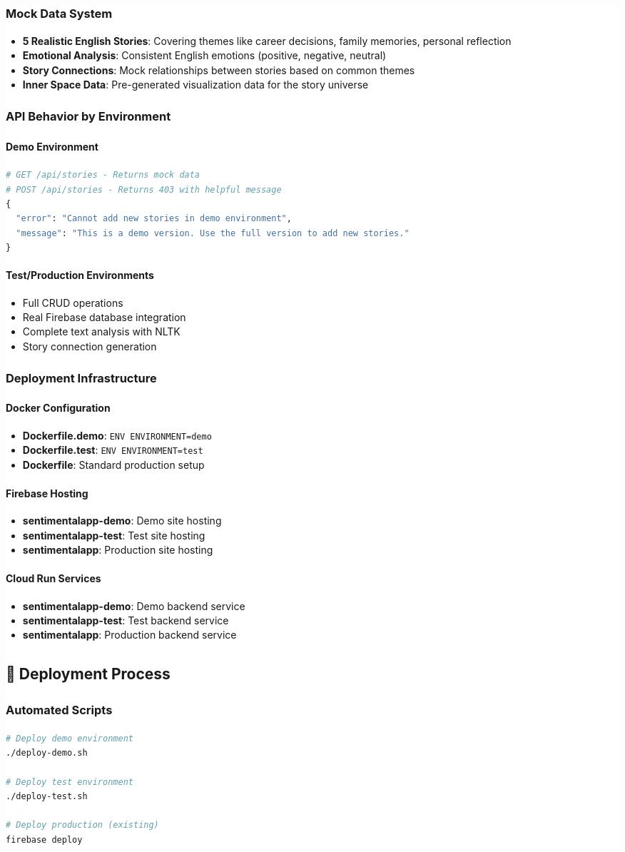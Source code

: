 ### Mock Data System
- **5 Realistic English Stories**: Covering themes like career decisions, family memories, personal reflection
- **Emotional Analysis**: Consistent English emotions (positive, negative, neutral)
- **Story Connections**: Mock relationships between stories based on common themes
- **Inner Space Data**: Pre-generated visualization data for the story universe

### API Behavior by Environment

#### Demo Environment
```python
# GET /api/stories - Returns mock data
# POST /api/stories - Returns 403 with helpful message
{
  "error": "Cannot add new stories in demo environment",
  "message": "This is a demo version. Use the full version to add new stories."
}
```

#### Test/Production Environments
- Full CRUD operations
- Real Firebase database integration
- Complete text analysis with NLTK
- Story connection generation

### Deployment Infrastructure

#### Docker Configuration
- **Dockerfile.demo**: `ENV ENVIRONMENT=demo`
- **Dockerfile.test**: `ENV ENVIRONMENT=test`
- **Dockerfile**: Standard production setup

#### Firebase Hosting
- **sentimentalapp-demo**: Demo site hosting
- **sentimentalapp-test**: Test site hosting
- **sentimentalapp**: Production site hosting

#### Cloud Run Services
- **sentimentalapp-demo**: Demo backend service
- **sentimentalapp-test**: Test backend service  
- **sentimentalapp**: Production backend service

## 🚀 Deployment Process

### Automated Scripts
```bash
# Deploy demo environment
./deploy-demo.sh

# Deploy test environment  
./deploy-test.sh

# Deploy production (existing)
firebase deploy
```
